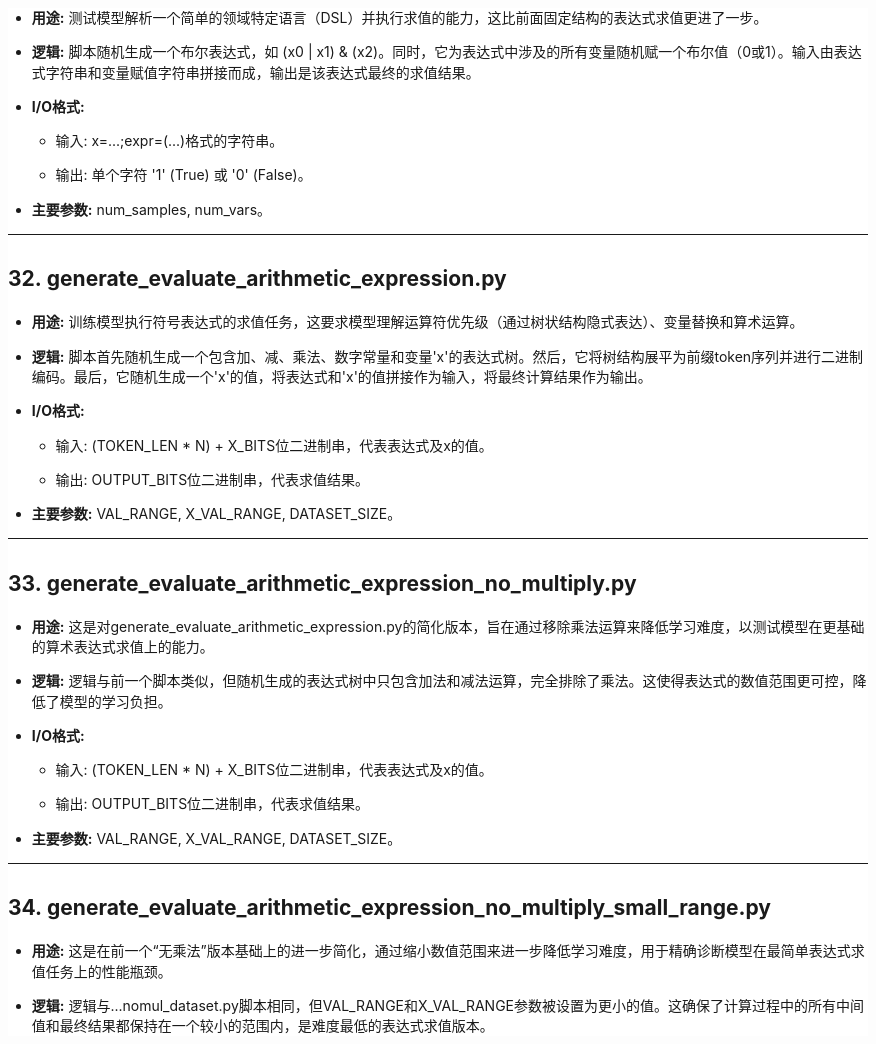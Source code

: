 - **用途:** 测试模型解析一个简单的领域特定语言（DSL）并执行求值的能力，这比前面固定结构的表达式求值更进了一步。
    
- **逻辑:** 脚本随机生成一个布尔表达式，如 (x0 | x1) & (x2)。同时，它为表达式中涉及的所有变量随机赋一个布尔值（0或1）。输入由表达式字符串和变量赋值字符串拼接而成，输出是该表达式最终的求值结果。
    
- **I/O格式:**
    
    - 输入: x=...;expr=(...)格式的字符串。
        
    - 输出: 单个字符 '1' (True) 或 '0' (False)。
        
- **主要参数:** num_samples, num_vars。
    

---

## 32. **generate_evaluate_arithmetic_expression.py**

- **用途:** 训练模型执行符号表达式的求值任务，这要求模型理解运算符优先级（通过树状结构隐式表达）、变量替换和算术运算。
    
- **逻辑:** 脚本首先随机生成一个包含加、减、乘法、数字常量和变量'x'的表达式树。然后，它将树结构展平为前缀token序列并进行二进制编码。最后，它随机生成一个'x'的值，将表达式和'x'的值拼接作为输入，将最终计算结果作为输出。
    
- **I/O格式:**
    
    - 输入: (TOKEN_LEN * N) + X_BITS位二进制串，代表表达式及x的值。
        
    - 输出: OUTPUT_BITS位二进制串，代表求值结果。
        
- **主要参数:** VAL_RANGE, X_VAL_RANGE, DATASET_SIZE。
    

---

## 33. **generate_evaluate_arithmetic_expression_no_multiply.py**

- **用途:** 这是对generate_evaluate_arithmetic_expression.py的简化版本，旨在通过移除乘法运算来降低学习难度，以测试模型在更基础的算术表达式求值上的能力。
    
- **逻辑:** 逻辑与前一个脚本类似，但随机生成的表达式树中只包含加法和减法运算，完全排除了乘法。这使得表达式的数值范围更可控，降低了模型的学习负担。
    
- **I/O格式:**
    
    - 输入: (TOKEN_LEN * N) + X_BITS位二进制串，代表表达式及x的值。
        
    - 输出: OUTPUT_BITS位二进制串，代表求值结果。
        
- **主要参数:** VAL_RANGE, X_VAL_RANGE, DATASET_SIZE。
    

---

## 34. **generate_evaluate_arithmetic_expression_no_multiply_small_range.py**

- **用途:** 这是在前一个“无乘法”版本基础上的进一步简化，通过缩小数值范围来进一步降低学习难度，用于精确诊断模型在最简单表达式求值任务上的性能瓶颈。
    
- **逻辑:** 逻辑与...nomul_dataset.py脚本相同，但VAL_RANGE和X_VAL_RANGE参数被设置为更小的值。这确保了计算过程中的所有中间值和最终结果都保持在一个较小的范围内，是难度最低的表达式求值版本。
    